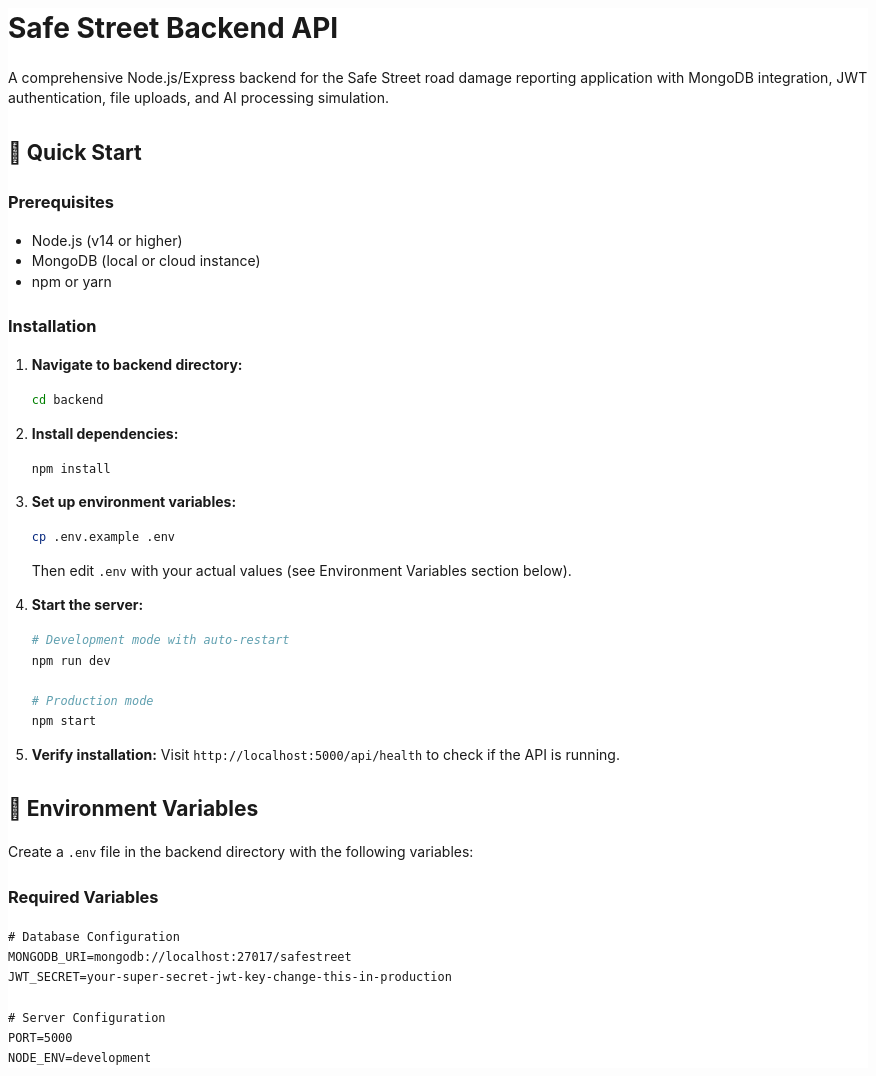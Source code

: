 # Safe Street Backend API

A comprehensive Node.js/Express backend for the Safe Street road damage reporting application with MongoDB integration, JWT authentication, file uploads, and AI processing simulation.

## 🚀 Quick Start

### Prerequisites
- Node.js (v14 or higher)
- MongoDB (local or cloud instance)
- npm or yarn

### Installation

1. **Navigate to backend directory:**
   ```bash
   cd backend
   ```

2. **Install dependencies:**
   ```bash
   npm install
   ```

3. **Set up environment variables:**
   ```bash
   cp .env.example .env
   ```
   Then edit `.env` with your actual values (see Environment Variables section below).

4. **Start the server:**
   ```bash
   # Development mode with auto-restart
   npm run dev

   # Production mode
   npm start
   ```

5. **Verify installation:**
   Visit `http://localhost:5000/api/health` to check if the API is running.

## 🔧 Environment Variables

Create a `.env` file in the backend directory with the following variables:

### Required Variables

```env
# Database Configuration
MONGODB_URI=mongodb://localhost:27017/safestreet
JWT_SECRET=your-super-secret-jwt-key-change-this-in-production

# Server Configuration
PORT=5000
NODE_ENV=development
```
